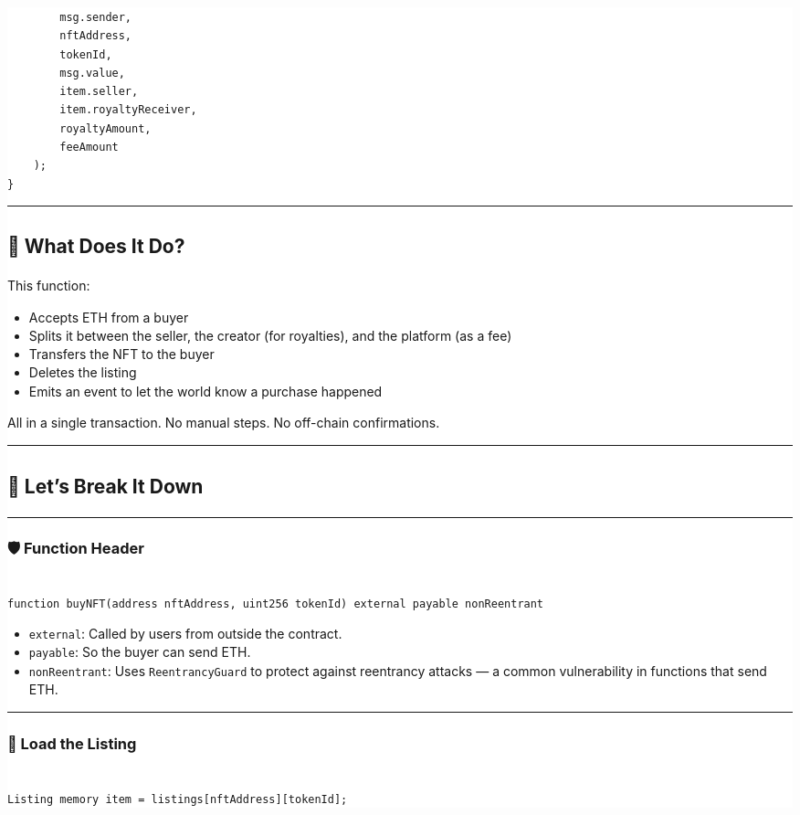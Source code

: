 ```solidity
        msg.sender,
        nftAddress,
        tokenId,
        msg.value,
        item.seller,
        item.royaltyReceiver,
        royaltyAmount,
        feeAmount
    );
}

```

---

## 🧠 What Does It Do?

This function:

- Accepts ETH from a buyer
- Splits it between the seller, the creator (for royalties), and the platform (as a fee)
- Transfers the NFT to the buyer
- Deletes the listing
- Emits an event to let the world know a purchase happened

All in a single transaction. No manual steps. No off-chain confirmations.

---

## 🧩 Let’s Break It Down

---

### 🛡️ Function Header

```solidity

function buyNFT(address nftAddress, uint256 tokenId) external payable nonReentrant

```

- `external`: Called by users from outside the contract.
- `payable`: So the buyer can send ETH.
- `nonReentrant`: Uses `ReentrancyGuard` to protect against reentrancy attacks — a common vulnerability in functions that send ETH.

---

### 📄 Load the Listing

```solidity

Listing memory item = listings[nftAddress][tokenId];

```
